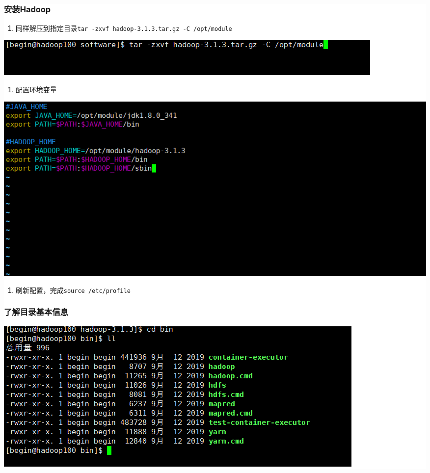 ### 安装Hadoop

1. 同样解压到指定目录`tar -zxvf hadoop-3.1.3.tar.gz -C /opt/module`

![Untitled](./images/Untitled%208.png)

1. 配置环境变量

![Untitled](./images/Untitled%209.png)

1. 刷新配置，完成`source /etc/profile`

### 了解目录基本信息

![Untitled](./images/Untitled%2010.png)
